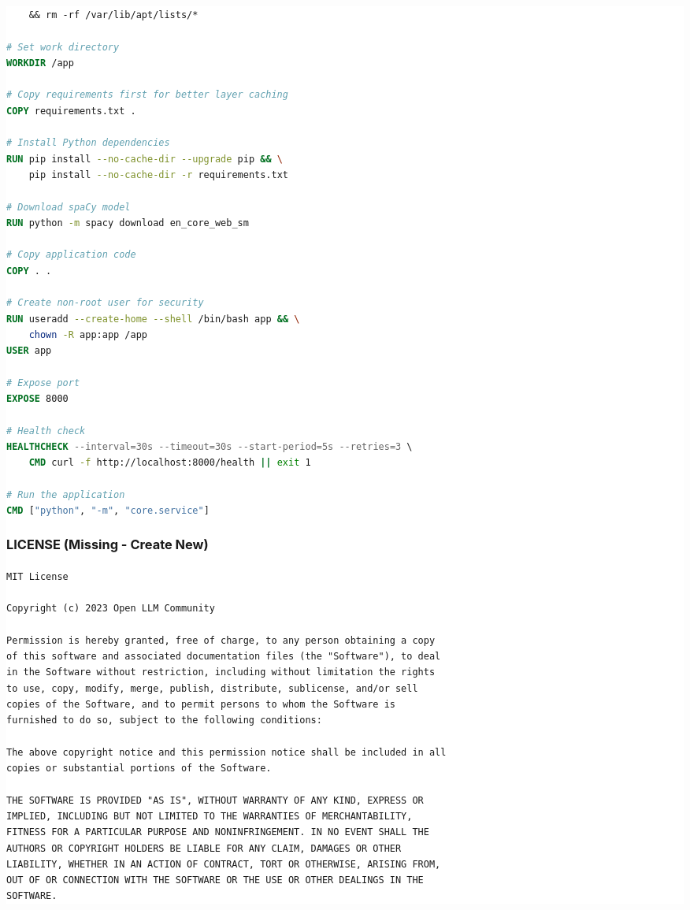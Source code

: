 ```dockerfile
    && rm -rf /var/lib/apt/lists/*

# Set work directory
WORKDIR /app

# Copy requirements first for better layer caching
COPY requirements.txt .

# Install Python dependencies
RUN pip install --no-cache-dir --upgrade pip && \
    pip install --no-cache-dir -r requirements.txt

# Download spaCy model
RUN python -m spacy download en_core_web_sm

# Copy application code
COPY . .

# Create non-root user for security
RUN useradd --create-home --shell /bin/bash app && \
    chown -R app:app /app
USER app

# Expose port
EXPOSE 8000

# Health check
HEALTHCHECK --interval=30s --timeout=30s --start-period=5s --retries=3 \
    CMD curl -f http://localhost:8000/health || exit 1

# Run the application
CMD ["python", "-m", "core.service"]
```

### LICENSE (Missing - Create New)
```
MIT License

Copyright (c) 2023 Open LLM Community

Permission is hereby granted, free of charge, to any person obtaining a copy
of this software and associated documentation files (the "Software"), to deal
in the Software without restriction, including without limitation the rights
to use, copy, modify, merge, publish, distribute, sublicense, and/or sell
copies of the Software, and to permit persons to whom the Software is
furnished to do so, subject to the following conditions:

The above copyright notice and this permission notice shall be included in all
copies or substantial portions of the Software.

THE SOFTWARE IS PROVIDED "AS IS", WITHOUT WARRANTY OF ANY KIND, EXPRESS OR
IMPLIED, INCLUDING BUT NOT LIMITED TO THE WARRANTIES OF MERCHANTABILITY,
FITNESS FOR A PARTICULAR PURPOSE AND NONINFRINGEMENT. IN NO EVENT SHALL THE
AUTHORS OR COPYRIGHT HOLDERS BE LIABLE FOR ANY CLAIM, DAMAGES OR OTHER
LIABILITY, WHETHER IN AN ACTION OF CONTRACT, TORT OR OTHERWISE, ARISING FROM,
OUT OF OR CONNECTION WITH THE SOFTWARE OR THE USE OR OTHER DEALINGS IN THE
SOFTWARE.
```
